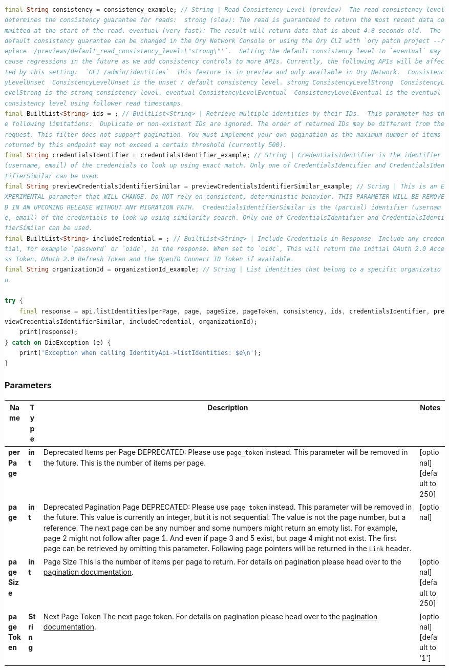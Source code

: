 ```dart
final String consistency = consistency_example; // String | Read Consistency Level (preview)  The read consistency level determines the consistency guarantee for reads:  strong (slow): The read is guaranteed to return the most recent data committed at the start of the read. eventual (very fast): The result will return data that is about 4.8 seconds old.  The default consistency guarantee can be changed in the Ory Network Console or using the Ory CLI with `ory patch project --replace '/previews/default_read_consistency_level=\"strong\"'`.  Setting the default consistency level to `eventual` may cause regressions in the future as we add consistency controls to more APIs. Currently, the following APIs will be affected by this setting:  `GET /admin/identities`  This feature is in preview and only available in Ory Network.  ConsistencyLevelUnset  ConsistencyLevelUnset is the unset / default consistency level. strong ConsistencyLevelStrong  ConsistencyLevelStrong is the strong consistency level. eventual ConsistencyLevelEventual  ConsistencyLevelEventual is the eventual consistency level using follower read timestamps.
final BuiltList<String> ids = ; // BuiltList<String> | Retrieve multiple identities by their IDs.  This parameter has the following limitations:  Duplicate or non-existent IDs are ignored. The order of returned IDs may be different from the request. This filter does not support pagination. You must implement your own pagination as the maximum number of items returned by this endpoint may not exceed a certain threshold (currently 500).
final String credentialsIdentifier = credentialsIdentifier_example; // String | CredentialsIdentifier is the identifier (username, email) of the credentials to look up using exact match. Only one of CredentialsIdentifier and CredentialsIdentifierSimilar can be used.
final String previewCredentialsIdentifierSimilar = previewCredentialsIdentifierSimilar_example; // String | This is an EXPERIMENTAL parameter that WILL CHANGE. Do NOT rely on consistent, deterministic behavior. THIS PARAMETER WILL BE REMOVED IN AN UPCOMING RELEASE WITHOUT ANY MIGRATION PATH.  CredentialsIdentifierSimilar is the (partial) identifier (username, email) of the credentials to look up using similarity search. Only one of CredentialsIdentifier and CredentialsIdentifierSimilar can be used.
final BuiltList<String> includeCredential = ; // BuiltList<String> | Include Credentials in Response  Include any credential, for example `password` or `oidc`, in the response. When set to `oidc`, This will return the initial OAuth 2.0 Access Token, OAuth 2.0 Refresh Token and the OpenID Connect ID Token if available.
final String organizationId = organizationId_example; // String | List identities that belong to a specific organization.

try {
    final response = api.listIdentities(perPage, page, pageSize, pageToken, consistency, ids, credentialsIdentifier, previewCredentialsIdentifierSimilar, includeCredential, organizationId);
    print(response);
} catch on DioException (e) {
    print('Exception when calling IdentityApi->listIdentities: $e\n');
}
```

### Parameters

Name | Type | Description  | Notes
------------- | ------------- | ------------- | -------------
 **perPage** | **int**| Deprecated Items per Page  DEPRECATED: Please use `page_token` instead. This parameter will be removed in the future.  This is the number of items per page. | [optional] [default to 250]
 **page** | **int**| Deprecated Pagination Page  DEPRECATED: Please use `page_token` instead. This parameter will be removed in the future.  This value is currently an integer, but it is not sequential. The value is not the page number, but a reference. The next page can be any number and some numbers might return an empty list.  For example, page 2 might not follow after page 1. And even if page 3 and 5 exist, but page 4 might not exist. The first page can be retrieved by omitting this parameter. Following page pointers will be returned in the `Link` header. | [optional] 
 **pageSize** | **int**| Page Size  This is the number of items per page to return. For details on pagination please head over to the [pagination documentation](https://www.ory.sh/docs/ecosystem/api-design#pagination). | [optional] [default to 250]
 **pageToken** | **String**| Next Page Token  The next page token. For details on pagination please head over to the [pagination documentation](https://www.ory.sh/docs/ecosystem/api-design#pagination). | [optional] [default to '1']